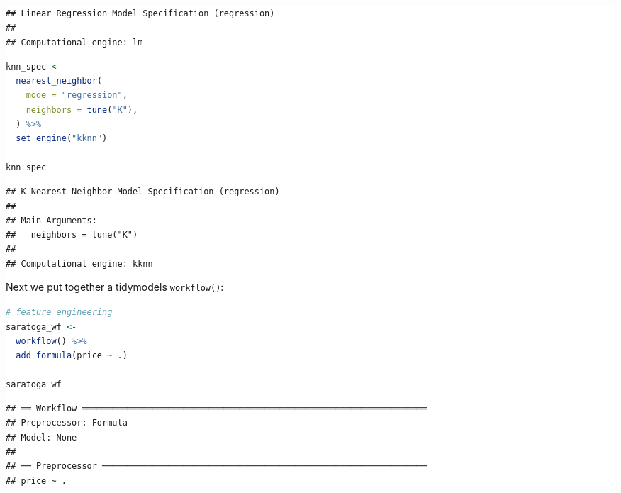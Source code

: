     ## Linear Regression Model Specification (regression)
    ## 
    ## Computational engine: lm

``` r
knn_spec <-
  nearest_neighbor(
    mode = "regression",
    neighbors = tune("K"),
  ) %>%
  set_engine("kknn")

knn_spec
```

    ## K-Nearest Neighbor Model Specification (regression)
    ## 
    ## Main Arguments:
    ##   neighbors = tune("K")
    ## 
    ## Computational engine: kknn

Next we put together a tidymodels `workflow()`:

``` r
# feature engineering
saratoga_wf <-
  workflow() %>%
  add_formula(price ~ .)

saratoga_wf
```

    ## ══ Workflow ════════════════════════════════════════════════════════════════════
    ## Preprocessor: Formula
    ## Model: None
    ## 
    ## ── Preprocessor ────────────────────────────────────────────────────────────────
    ## price ~ .
